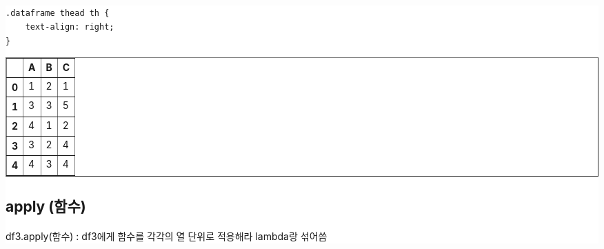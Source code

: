     .dataframe thead th {
        text-align: right;
    }
</style>
<table border="1" class="dataframe">
  <thead>
    <tr style="text-align: right;">
      <th></th>
      <th>A</th>
      <th>B</th>
      <th>C</th>
    </tr>
  </thead>
  <tbody>
    <tr>
      <th>0</th>
      <td>1</td>
      <td>2</td>
      <td>1</td>
    </tr>
    <tr>
      <th>1</th>
      <td>3</td>
      <td>3</td>
      <td>5</td>
    </tr>
    <tr>
      <th>2</th>
      <td>4</td>
      <td>1</td>
      <td>2</td>
    </tr>
    <tr>
      <th>3</th>
      <td>3</td>
      <td>2</td>
      <td>4</td>
    </tr>
    <tr>
      <th>4</th>
      <td>4</td>
      <td>3</td>
      <td>4</td>
    </tr>
  </tbody>
</table>
</div>



## apply (함수)
df3.apply(함수) : df3에게 함수를 각각의 열 단위로 적용해라
lambda랑 섞어씀
